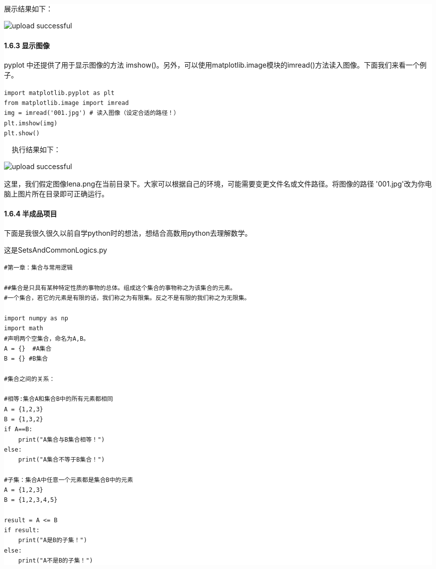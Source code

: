 展示结果如下：

![upload successful](/images/2021-10-27-04.png)


#### 1.6.3 显示图像

pyplot 中还提供了用于显示图像的方法 imshow()。另外，可以使用matplotlib.image模块的imread()方法读入图像。下面我们来看一个例子。

	import matplotlib.pyplot as plt
	from matplotlib.image import imread
	img = imread('001.jpg') # 读入图像（设定合适的路径！）
	plt.imshow(img)
	plt.show()
    
执行结果如下：

![upload successful](/images/2021-10-27-5.png)

这里，我们假定图像lena.png在当前目录下。大家可以根据自己的环境，可能需要变更文件名或文件路径。将图像的路径 '001.jpg'改为你电脑上图片所在目录即可正确运行。

#### 1.6.4 半成品项目

下面是我很久很久以前自学python时的想法，想结合高数用python去理解数学。

这是SetsAndCommonLogics.py

    #第一章：集合与常用逻辑

    ##集合是只具有某种特定性质的事物的总体。组成这个集合的事物称之为该集合的元素。
    #一个集合，若它的元素是有限的话，我们称之为有限集。反之不是有限的我们称之为无限集。

    import numpy as np
    import math
    #声明两个空集合，命名为A,B。
    A = {}  #A集合
    B = {} #B集合

    #集合之间的关系：

    #相等:集合A和集合B中的所有元素都相同
    A = {1,2,3}
    B = {1,3,2}
    if A==B:
        print("A集合与B集合相等！")
    else:
        print("A集合不等于B集合！")

    #子集：集合A中任意一个元素都是集合B中的元素
    A = {1,2,3}
    B = {1,2,3,4,5}

    result = A <= B
    if result:
        print("A是B的子集！")
    else:
        print("A不是B的子集！")
